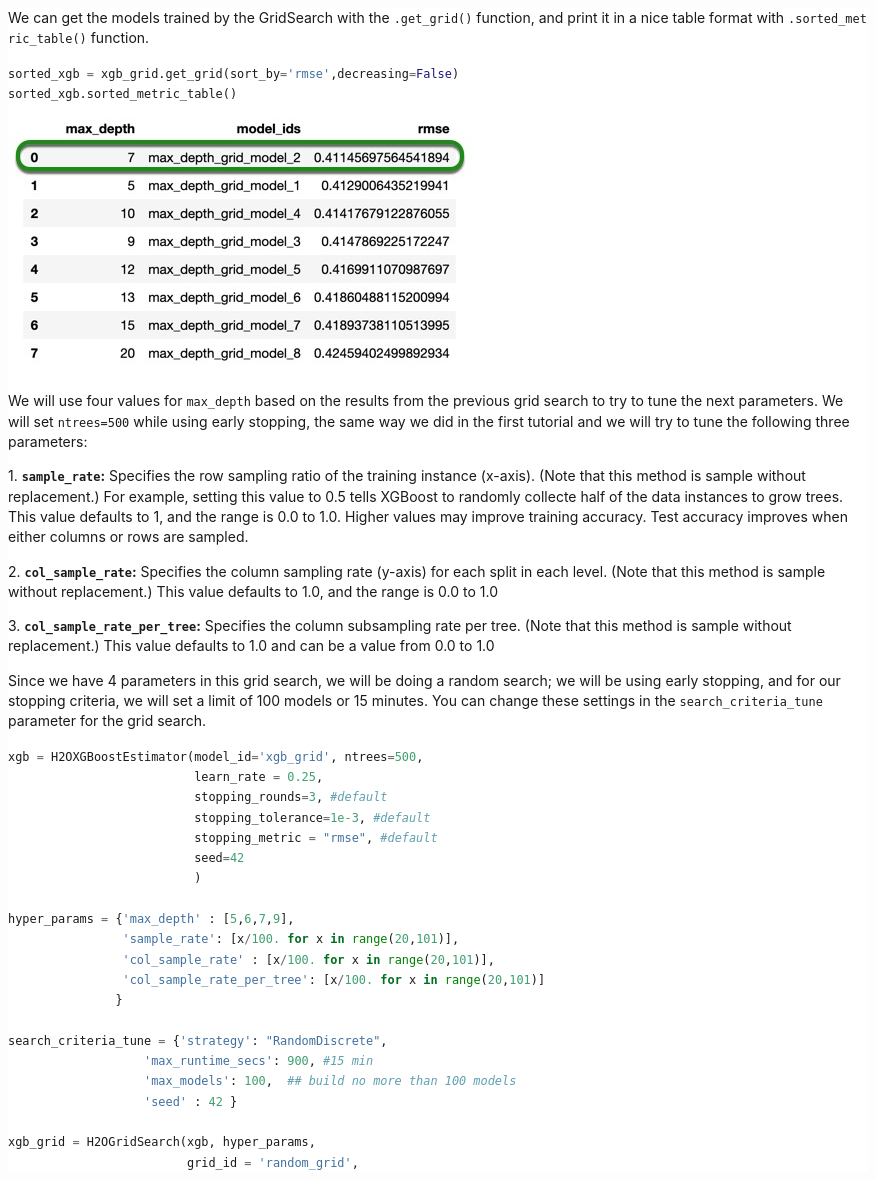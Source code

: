 We can get the models trained by the GridSearch with the `.get_grid()` function, and print it in a nice table format with `.sorted_metric_table()` function. 

```python
sorted_xgb = xgb_grid.get_grid(sort_by='rmse',decreasing=False)
sorted_xgb.sorted_metric_table()
```

![xgb-max-depth-grid](assets/xgb-max-depth-grid.jpg)

We will use four values for `max_depth` based on the results from the previous grid search to try to tune the next parameters. We will set `ntrees=500` while using early stopping, the same way we did in the first tutorial and we will try to tune the following three parameters:

1\. **`sample_rate`:** Specifies the row sampling ratio of the training instance (x-axis). (Note that this method is sample without replacement.) For example, setting this value to 0.5 tells XGBoost to randomly collecte half of the data instances to grow trees. This value defaults to 1, and the range is 0.0 to 1.0. Higher values may improve training accuracy. Test accuracy improves when either columns or rows are sampled.

2\. **`col_sample_rate`:** Specifies the column sampling rate (y-axis) for each split in each level. (Note that this method is sample without replacement.) This value defaults to 1.0, and the range is 0.0 to 1.0

3\. **`col_sample_rate_per_tree`:** Specifies the column subsampling rate per tree. (Note that this method is sample without replacement.) This value defaults to 1.0 and can be a value from 0.0 to 1.0


Since we have 4 parameters in this grid search, we will be doing a random search; we will be using early stopping, and for our stopping criteria, we will set a limit of 100 models or 15 minutes. You can change these settings in the `search_criteria_tune` parameter for the grid search. 

```python
xgb = H2OXGBoostEstimator(model_id='xgb_grid', ntrees=500, 
                          learn_rate = 0.25,
                          stopping_rounds=3, #default
                          stopping_tolerance=1e-3, #default
                          stopping_metric = "rmse", #default
                          seed=42
                          )

hyper_params = {'max_depth' : [5,6,7,9],
                'sample_rate': [x/100. for x in range(20,101)],
                'col_sample_rate' : [x/100. for x in range(20,101)],
                'col_sample_rate_per_tree': [x/100. for x in range(20,101)]
               }

search_criteria_tune = {'strategy': "RandomDiscrete",
                   'max_runtime_secs': 900, #15 min  
                   'max_models': 100,  ## build no more than 100 models
                   'seed' : 42 }

xgb_grid = H2OGridSearch(xgb, hyper_params,
                         grid_id = 'random_grid',
```